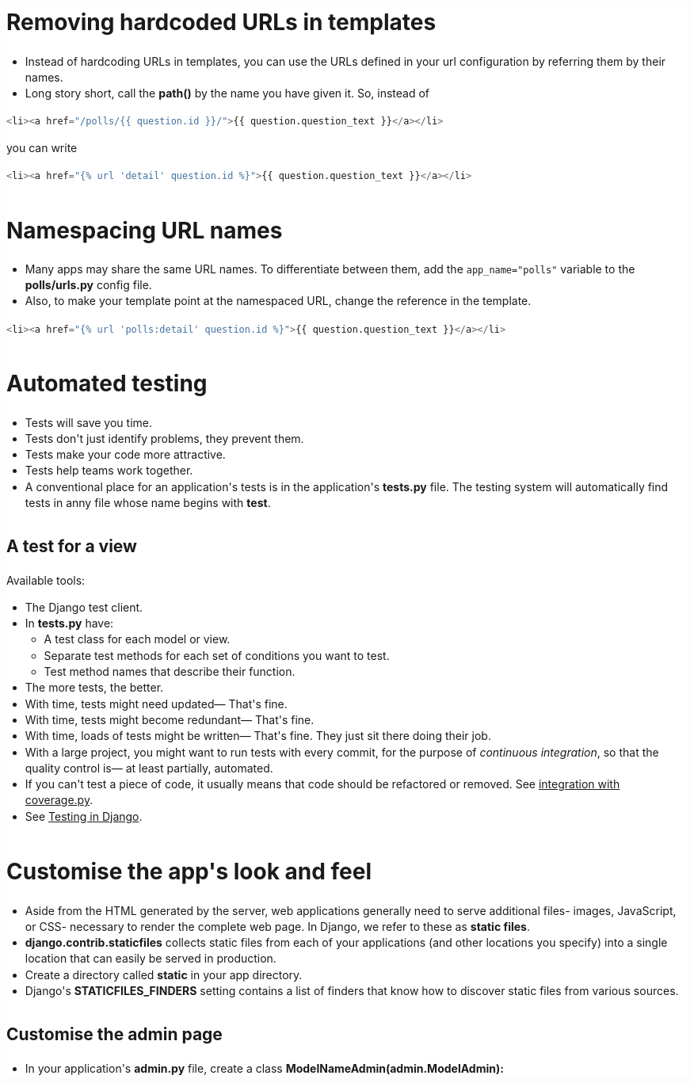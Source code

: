 # Removing hardcoded URLs in templates
- Instead of hardcoding URLs in templates, you can use the URLs defined in your url configuration by referring them by their names. 
- Long story short, call the **path()** by the name you have given it. 
So, instead of
```python
<li><a href="/polls/{{ question.id }}/">{{ question.question_text }}</a></li>
```
 you can write
```python
<li><a href="{% url 'detail' question.id %}">{{ question.question_text }}</a></li>
```

# Namespacing URL names
- Many apps may share the same URL names. To differentiate between them, add the `app_name="polls"` variable to the **polls/urls.py** config file.
- Also, to make your template point at the namespaced URL, change the reference in the template.
```python
<li><a href="{% url 'polls:detail' question.id %}">{{ question.question_text }}</a></li>
```

# Automated testing
- Tests will save you time.
- Tests don't just identify problems, they prevent them.
- Tests make your code more attractive.
- Tests help teams work together.
- A conventional place for an application's tests is in the application's **tests.py** file. The testing system will automatically find tests in anny file whose name begins with **test**.
## A test for a view
Available tools:
- The Django test client.
- In **tests.py** have:
    - A test class for each model or view.
    - Separate test methods for each set of conditions you want to test.
    - Test method names that describe their function.
- The more tests, the better.
- With time, tests might need updated— That's fine.
- With time, tests might become redundant— That's fine.
- With time, loads of tests might be written— That's fine. They just sit there doing their job.
- With a large project, you might want to run tests with every commit, for the purpose of *continuous integration*, so that the quality control is— at least partially, automated.
- If you can't test a piece of code, it usually means that code should be refactored or removed. See [integration with coverage.py](https://docs.djangoproject.com/en/2.2/topics/testing/advanced/#topics-testing-code-coverage).
- See [Testing in Django](https://docs.djangoproject.com/en/2.2/topics/testing/).

# Customise the app's look and feel
- Aside from the HTML generated by the server, web applications generally need to serve additional files- images, JavaScript, or CSS- necessary to render the complete web page. In Django, we refer to these as **static files**.
- **django.contrib.staticfiles** collects static files from each of your applications (and other locations you specify) into a single location that can easily be served in production.
- Create a directory called **static** in your app directory.
- Django's **STATICFILES\_FINDERS** setting contains a list of finders that know how to discover static files from various sources.
## Customise the admin page
- In your application's **admin.py** file, create a class **ModelNameAdmin(admin.ModelAdmin):**